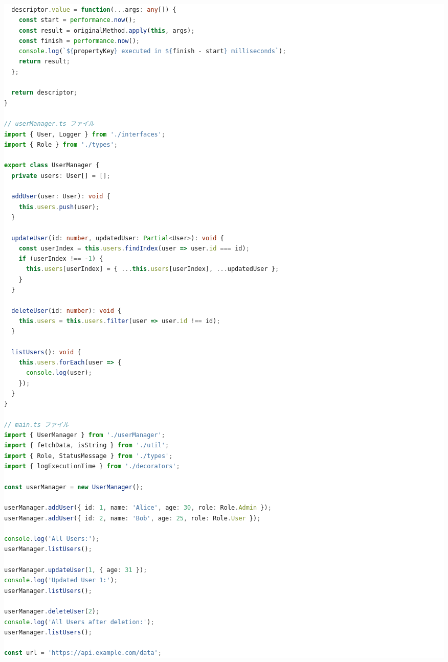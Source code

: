 ```typescript
  descriptor.value = function(...args: any[]) {
    const start = performance.now();
    const result = originalMethod.apply(this, args);
    const finish = performance.now();
    console.log(`${propertyKey} executed in ${finish - start} milliseconds`);
    return result;
  };

  return descriptor;
}

// userManager.ts ファイル
import { User, Logger } from './interfaces';
import { Role } from './types';

export class UserManager {
  private users: User[] = [];

  addUser(user: User): void {
    this.users.push(user);
  }

  updateUser(id: number, updatedUser: Partial<User>): void {
    const userIndex = this.users.findIndex(user => user.id === id);
    if (userIndex !== -1) {
      this.users[userIndex] = { ...this.users[userIndex], ...updatedUser };
    }
  }

  deleteUser(id: number): void {
    this.users = this.users.filter(user => user.id !== id);
  }

  listUsers(): void {
    this.users.forEach(user => {
      console.log(user);
    });
  }
}

// main.ts ファイル
import { UserManager } from './userManager';
import { fetchData, isString } from './util';
import { Role, StatusMessage } from './types';
import { logExecutionTime } from './decorators';

const userManager = new UserManager();

userManager.addUser({ id: 1, name: 'Alice', age: 30, role: Role.Admin });
userManager.addUser({ id: 2, name: 'Bob', age: 25, role: Role.User });

console.log('All Users:');
userManager.listUsers();

userManager.updateUser(1, { age: 31 });
console.log('Updated User 1:');
userManager.listUsers();

userManager.deleteUser(2);
console.log('All Users after deletion:');
userManager.listUsers();

const url = 'https://api.example.com/data';
```